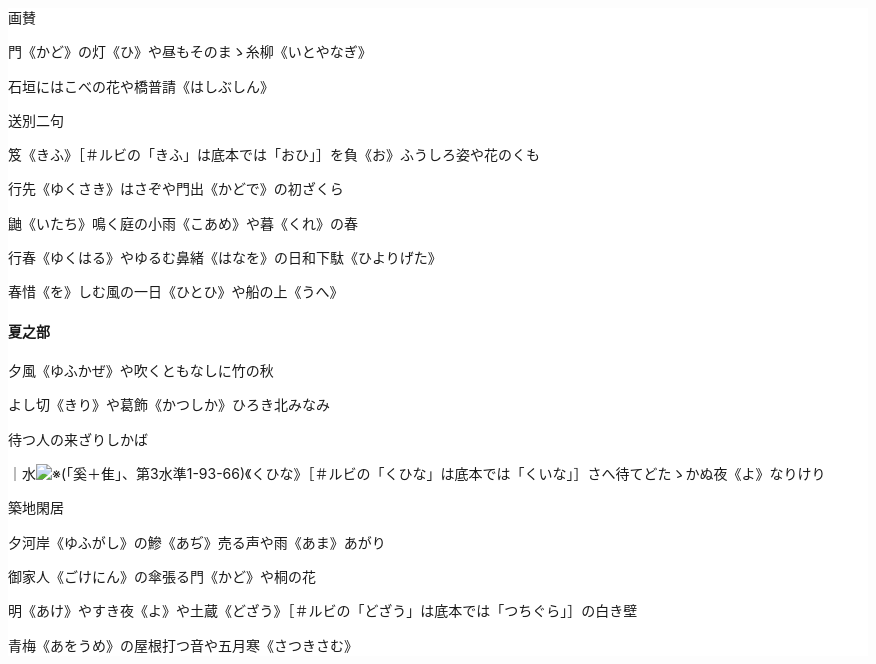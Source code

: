 

画賛

門《かど》の灯《ひ》や昼もそのまゝ糸柳《いとやなぎ》



石垣にはこべの花や橋普請《はしぶしん》



送別二句

笈《きふ》［＃ルビの「きふ」は底本では「おひ」］を負《お》ふうしろ姿や花のくも



行先《ゆくさき》はさぞや門出《かどで》の初ざくら



鼬《いたち》鳴く庭の小雨《こあめ》や暮《くれ》の春



行春《ゆくはる》やゆるむ鼻緒《はなを》の日和下駄《ひよりげた》



春惜《を》しむ風の一日《ひとひ》や船の上《うへ》





#### 夏之部





夕風《ゆふかぜ》や吹くともなしに竹の秋



よし切《きり》や葛飾《かつしか》ひろき北みなみ



待つ人の来ざりしかば

｜水![※(「奚＋隹」、第3水準1-93-66)](https://www.aozora.gr.jp/cards/001341/files/../../../gaiji/1-93/1-93-66.png)《くひな》［＃ルビの「くひな」は底本では「くいな」］さへ待てどたゝかぬ夜《よ》なりけり



築地閑居

夕河岸《ゆふがし》の鰺《あぢ》売る声や雨《あま》あがり



御家人《ごけにん》の傘張る門《かど》や桐の花



明《あけ》やすき夜《よ》や土蔵《どざう》［＃ルビの「どざう」は底本では「つちぐら」］の白き壁



青梅《あをうめ》の屋根打つ音や五月寒《さつきさむ》


